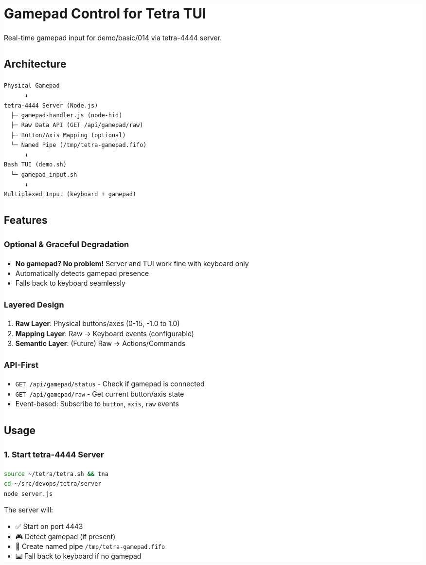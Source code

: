 # Gamepad Control for Tetra TUI

Real-time gamepad input for demo/basic/014 via tetra-4444 server.

## Architecture

```
Physical Gamepad
      ↓
tetra-4444 Server (Node.js)
  ├─ gamepad-handler.js (node-hid)
  ├─ Raw Data API (GET /api/gamepad/raw)
  ├─ Button/Axis Mapping (optional)
  └─ Named Pipe (/tmp/tetra-gamepad.fifo)
      ↓
Bash TUI (demo.sh)
  └─ gamepad_input.sh
      ↓
Multiplexed Input (keyboard + gamepad)
```

## Features

### Optional & Graceful Degradation
- **No gamepad? No problem!** Server and TUI work fine with keyboard only
- Automatically detects gamepad presence
- Falls back to keyboard seamlessly

### Layered Design
1. **Raw Layer**: Physical buttons/axes (0-15, -1.0 to 1.0)
2. **Mapping Layer**: Raw → Keyboard events (configurable)
3. **Semantic Layer**: (Future) Raw → Actions/Commands

### API-First
- `GET /api/gamepad/status` - Check if gamepad is connected
- `GET /api/gamepad/raw` - Get current button/axis state
- Event-based: Subscribe to `button`, `axis`, `raw` events

## Usage

### 1. Start tetra-4444 Server

```bash
source ~/tetra/tetra.sh && tna
cd ~/src/devops/tetra/server
node server.js
```

The server will:
- ✅ Start on port 4443
- 🎮 Detect gamepad (if present)
- 📡 Create named pipe `/tmp/tetra-gamepad.fifo`
- ⌨️  Fall back to keyboard if no gamepad
